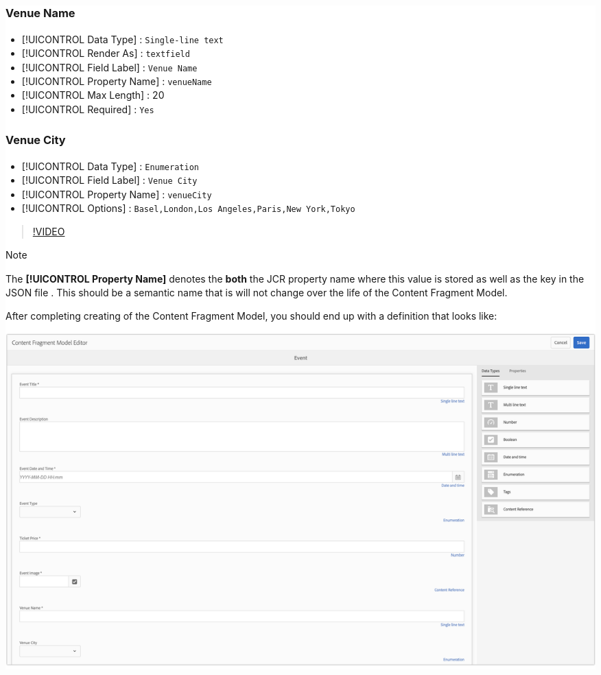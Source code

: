 ### Venue Name

* [!UICONTROL Data Type] : `Single-line text`
* [!UICONTROL Render As] : `textfield`
* [!UICONTROL Field Label] : `Venue Name`
* [!UICONTROL Property Name] : `venueName`
* [!UICONTROL Max Length] : 20
* [!UICONTROL Required] : `Yes`

### Venue City

* [!UICONTROL Data Type] : `Enumeration`
* [!UICONTROL Field Label] : `Venue City`
* [!UICONTROL Property Name] : `venueCity`
* [!UICONTROL Options] : `Basel,London,Los Angeles,Paris,New York,Tokyo`

>[!VIDEO](https://video.tv.adobe.com/v/28335?quality=12&learn=on)

>[!NOTE]
>
>The **[!UICONTROL Property Name]** denotes the **both** the JCR property name where this value is stored as well as the key in the JSON file . This should be a semantic name that is will not change over the life of the Content Fragment Model.

After completing creating of the Content Fragment Model, you should end up with a definition that looks like:


![Event Content Fragment Model](assets/chapter-2/event-content-fragment-model.png)

